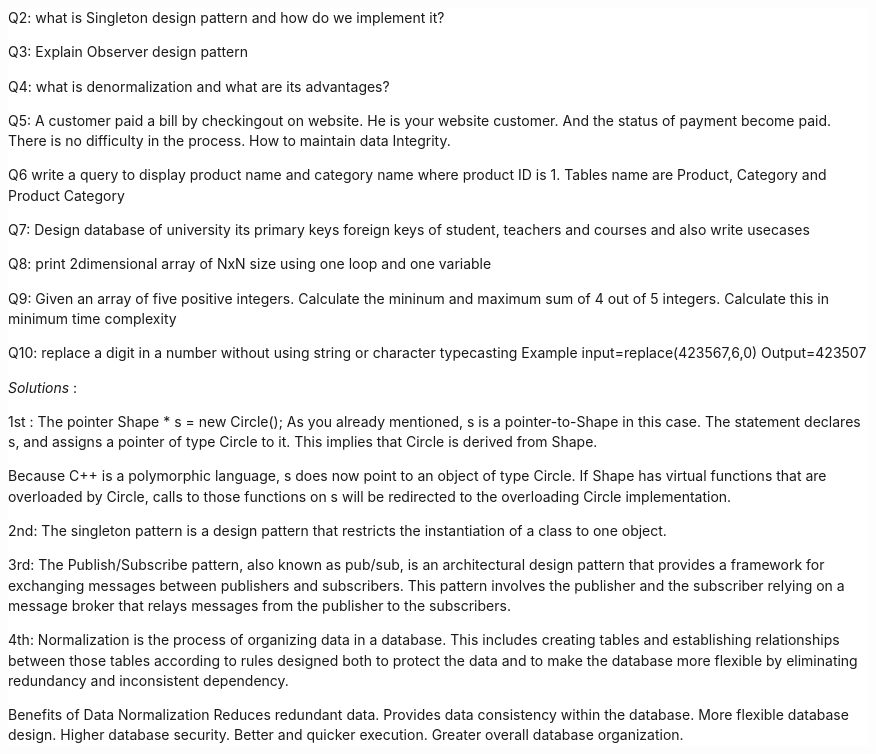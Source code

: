 Q2: what is Singleton design pattern and how do we implement it?

Q3: Explain Observer design pattern

Q4: what is denormalization and what are its advantages?

Q5: A customer paid a bill by checkingout on website. He is your website customer. And the status of payment become paid. There is no difficulty in the process. How to maintain data Integrity.

Q6 write a query to display product name and category name where product ID is 1. Tables name are Product, Category and Product Category

Q7: Design database of university its primary keys foreign keys of student, teachers and courses and also write usecases

Q8: print 2dimensional array of NxN size using one loop and one variable

Q9: Given an array of five positive integers. Calculate the mininum and maximum sum of 4 out of 5 integers. Calculate this in minimum time complexity

Q10: replace a digit in a number without using string or character typecasting
Example input=replace(423567,6,0)
Output=423507

*Solutions* :

1st :
The pointer
Shape * s = new Circle();
As you already mentioned, s is a pointer-to-Shape in this case. The statement declares s, and assigns a pointer of type Circle to it. This implies that Circle is derived from Shape.

Because C++ is a polymorphic language, s does now point to an object of type Circle. If Shape has virtual functions that are overloaded by Circle, calls to those functions on s will be redirected to the overloading Circle implementation.


2nd:
The singleton pattern is a design pattern that restricts the instantiation of a class to one object.

3rd:
The Publish/Subscribe pattern, also known as pub/sub, is an architectural design pattern that provides a framework for exchanging messages between publishers and subscribers. This pattern involves the publisher and the subscriber relying on a message broker that relays messages from the publisher to the subscribers.

4th:
Normalization is the process of organizing data in a database. This includes creating tables and establishing relationships between those tables according to rules designed both to protect the data and to make the database more flexible by eliminating redundancy and inconsistent dependency.

Benefits of Data Normalization
Reduces redundant data.
Provides data consistency within the database.
More flexible database design.
Higher database security.
Better and quicker execution.
Greater overall database organization.
